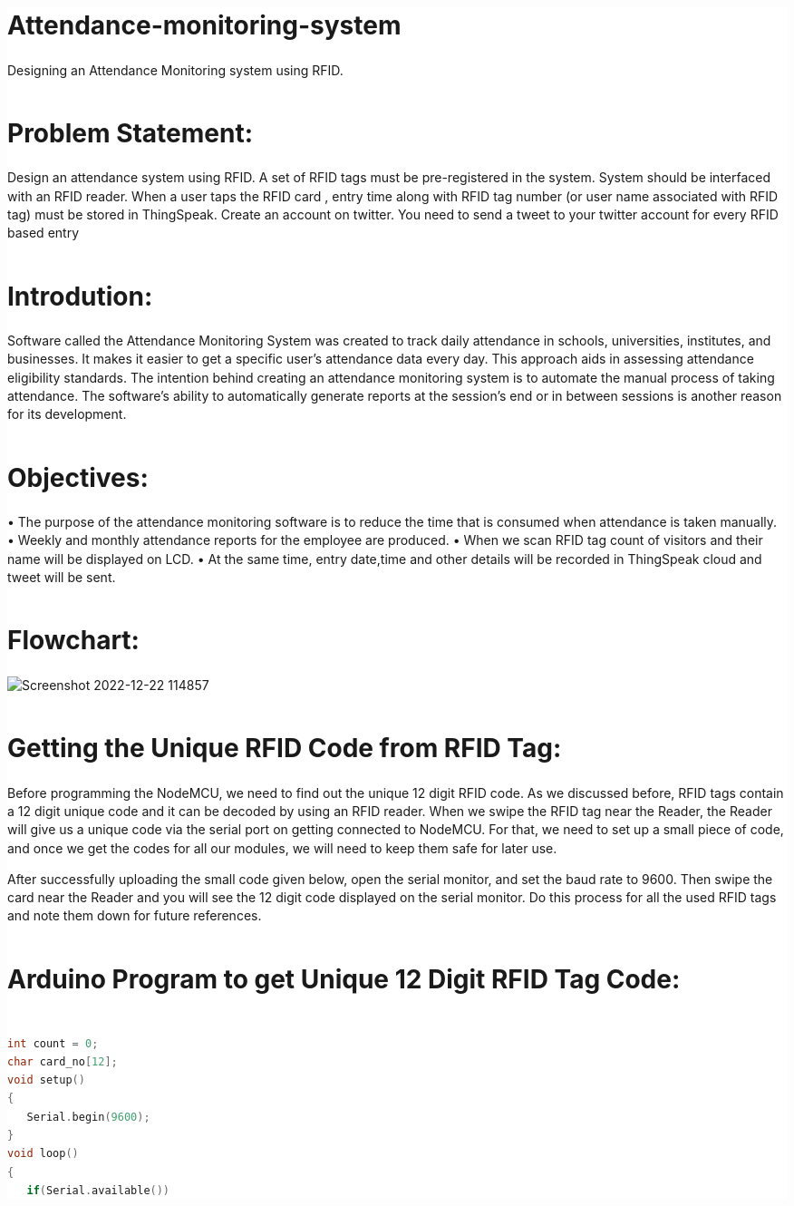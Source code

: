 # Attendance-monitoring-system
Designing  an Attendance Monitoring system using RFID. 

# Problem Statement:
Design an attendance system using RFID. A set of RFID tags must be pre-registered in
the system. System should be interfaced with an RFID reader. When a user taps the
RFID card , entry time along with RFID tag number (or user name associated with RFID
tag) must be stored in ThingSpeak. Create an account on twitter. You need to send a
tweet to your twitter account for every RFID based entry

# Introdution:
Software called the Attendance Monitoring System was created to track daily attendance
in schools, universities, institutes, and businesses. It makes it easier to get a specific
user’s attendance data every day. This approach aids in assessing attendance eligibility
standards. The intention behind creating an attendance monitoring system is to automate
the manual process of taking attendance. The software’s ability to automatically generate
reports at the session’s end or in between sessions is another reason for its development.

# Objectives:
• The purpose of the attendance monitoring software is to reduce the time that is
consumed when attendance is taken manually.
• Weekly and monthly attendance reports for the employee are produced.
• When we scan RFID tag count of visitors and their name will be displayed on LCD.
• At the same time, entry date,time and other details will be recorded in ThingSpeak
cloud and tweet will be sent.


 # Flowchart:
 
![Screenshot 2022-12-22 114857](https://github.com/Varsha1-bot/Attendance-monitoring-system/assets/83944628/ab29419c-8d57-425d-9a26-266d6f64b3af)
  
# Getting the Unique RFID Code from RFID Tag:

Before programming the NodeMCU, we need to find out the unique 12 digit RFID code. As we discussed before, RFID tags contain a 12 digit unique code and it can be decoded by using an RFID reader. When we swipe the RFID tag near the Reader, the Reader will give us a unique code via the serial port on getting connected to NodeMCU. For that, we need to set up a small piece of code, and once we get the codes for all our modules, we will need to keep them safe for later use.

After successfully uploading the small code given below, open the serial monitor, and set the baud rate to 9600. Then swipe the card near the Reader and you will see the 12 digit code displayed on the serial monitor. Do this process for all the used RFID tags and note them down for future references.

# Arduino Program to get Unique 12 Digit RFID Tag Code:
```c

int count = 0;
char card_no[12];
void setup()
{
   Serial.begin(9600);
}
void loop()
{
   if(Serial.available())
```